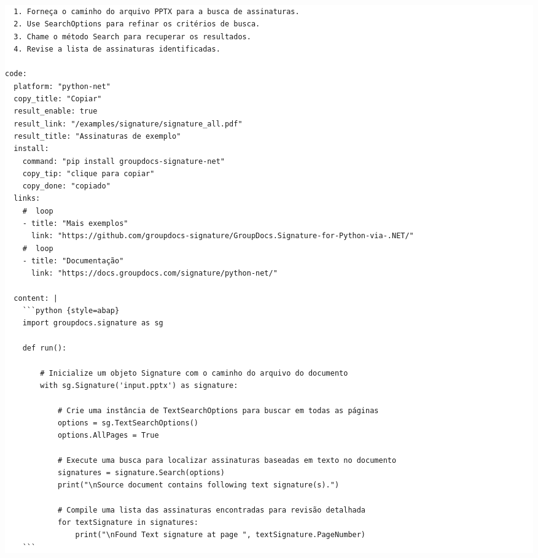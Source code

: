       1. Forneça o caminho do arquivo PPTX para a busca de assinaturas.
      2. Use SearchOptions para refinar os critérios de busca.
      3. Chame o método Search para recuperar os resultados.
      4. Revise a lista de assinaturas identificadas.
   
    code:
      platform: "python-net"
      copy_title: "Copiar"
      result_enable: true
      result_link: "/examples/signature/signature_all.pdf"
      result_title: "Assinaturas de exemplo"
      install:
        command: "pip install groupdocs-signature-net"
        copy_tip: "clique para copiar"
        copy_done: "copiado"
      links:
        #  loop
        - title: "Mais exemplos"
          link: "https://github.com/groupdocs-signature/GroupDocs.Signature-for-Python-via-.NET/"
        #  loop
        - title: "Documentação"
          link: "https://docs.groupdocs.com/signature/python-net/"
          
      content: |
        ```python {style=abap}
        import groupdocs.signature as sg

        def run():

            # Inicialize um objeto Signature com o caminho do arquivo do documento
            with sg.Signature('input.pptx') as signature:

                # Crie uma instância de TextSearchOptions para buscar em todas as páginas
                options = sg.TextSearchOptions()
                options.AllPages = True

                # Execute uma busca para localizar assinaturas baseadas em texto no documento
                signatures = signature.Search(options)
                print("\nSource document contains following text signature(s).")

                # Compile uma lista das assinaturas encontradas para revisão detalhada
                for textSignature in signatures:
                    print("\nFound Text signature at page ", textSignature.PageNumber)
        ```            
